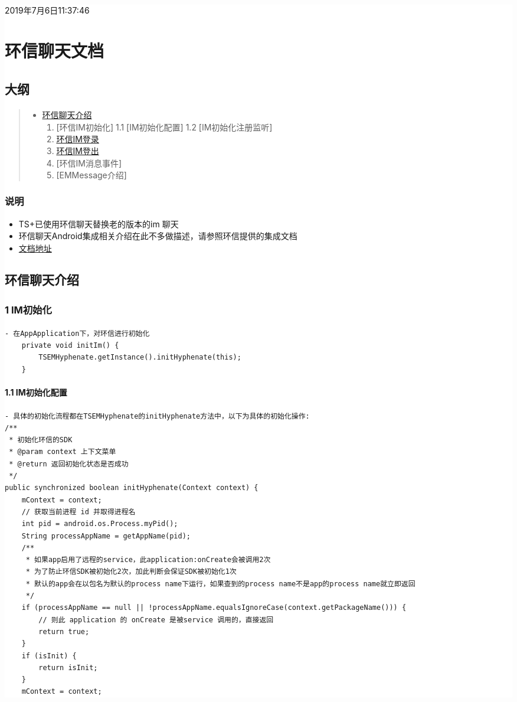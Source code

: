 2019年7月6日11:37:46
# 环信聊天文档
## 大纲
>- [环信聊天介绍](#IMClient介绍)
>    1. [环信IM初始化]
         1.1 [IM初始化配置]
         1.2 [IM初始化注册监听]
>    2. [环信IM登录](#IM登录)
>    3. [环信IM登出](#IM登出)
>    4. [环信IM消息事件]
>    5. [EMMessage介绍]

### 说明
- TS+已使用环信聊天替换老的版本的im 聊天
- 环信聊天Android集成相关介绍在此不多做描述，请参照环信提供的集成文档
- [文档地址](http://docs-im.easemob.com/im/android/sdk/import)

## 环信聊天介绍

### 1 IM初始化
    - 在AppApplication下，对环信进行初始化
        private void initIm() {
            TSEMHyphenate.getInstance().initHyphenate(this);
        }
#### 1.1 IM初始化配置
    - 具体的初始化流程都在TSEMHyphenate的initHyphenate方法中，以下为具体的初始化操作:
    /**
     * 初始化环信的SDK
     * @param context 上下文菜单
     * @return 返回初始化状态是否成功
     */
    public synchronized boolean initHyphenate(Context context) {
        mContext = context;
        // 获取当前进程 id 并取得进程名
        int pid = android.os.Process.myPid();
        String processAppName = getAppName(pid);
        /**
         * 如果app启用了远程的service，此application:onCreate会被调用2次
         * 为了防止环信SDK被初始化2次，加此判断会保证SDK被初始化1次
         * 默认的app会在以包名为默认的process name下运行，如果查到的process name不是app的process name就立即返回
         */
        if (processAppName == null || !processAppName.equalsIgnoreCase(context.getPackageName())) {
            // 则此 application 的 onCreate 是被service 调用的，直接返回
            return true;
        }
        if (isInit) {
            return isInit;
        }
        mContext = context;
